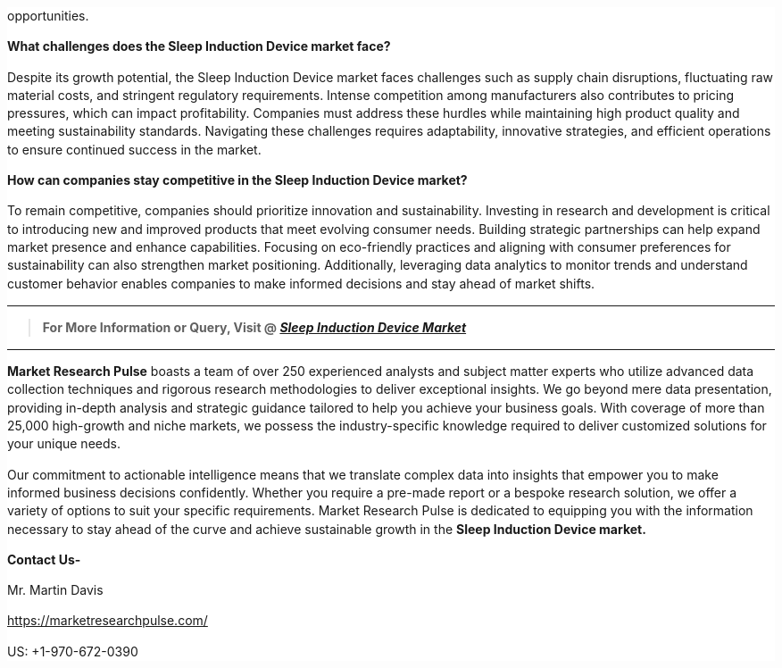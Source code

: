 opportunities.</p><p><strong>What challenges does the Sleep Induction Device market face?</strong></p><p>Despite its growth potential, the Sleep Induction Device market faces challenges such as supply chain disruptions, fluctuating raw material costs, and stringent regulatory requirements. Intense competition among manufacturers also contributes to pricing pressures, which can impact profitability. Companies must address these hurdles while maintaining high product quality and meeting sustainability standards. Navigating these challenges requires adaptability, innovative strategies, and efficient operations to ensure continued success in the market.</p><p><strong>How can companies stay competitive in the Sleep Induction Device market?</strong></p><p>To remain competitive, companies should prioritize innovation and sustainability. Investing in research and development is critical to introducing new and improved products that meet evolving consumer needs. Building strategic partnerships can help expand market presence and enhance capabilities. Focusing on eco-friendly practices and aligning with consumer preferences for sustainability can also strengthen market positioning. Additionally, leveraging data analytics to monitor trends and understand customer behavior enables companies to make informed decisions and stay ahead of market shifts.</p><hr /><blockquote><p><strong>For More Information or Query, Visit @&nbsp;<em><a href="https://marketresearchpulse.com/report/91498/sleep-induction-device-market?utm_source=Linkedin&utm_medium=0115">Sleep Induction Device Market</a></em></strong></p></blockquote><hr /><p><strong>Market Research Pulse</strong> boasts a team of over 250 experienced analysts and subject matter experts who utilize advanced data collection techniques and rigorous research methodologies to deliver exceptional insights. We go beyond mere data presentation, providing in-depth analysis and strategic guidance tailored to help you achieve your business goals. With coverage of more than 25,000 high-growth and niche markets, we possess the industry-specific knowledge required to deliver customized solutions for your unique needs.</p><p>Our commitment to actionable intelligence means that we translate complex data into insights that empower you to make informed business decisions confidently. Whether you require a pre-made report or a bespoke research solution, we offer a variety of options to suit your specific requirements. Market Research Pulse is dedicated to equipping you with the information necessary to stay ahead of the curve and achieve sustainable growth in the <strong>Sleep Induction Device market.</strong></p><p><strong>Contact Us-</strong></p><p>Mr. Martin Davis</p><p>https://marketresearchpulse.com/</p><p>US: +1-970-672-0390</p>
